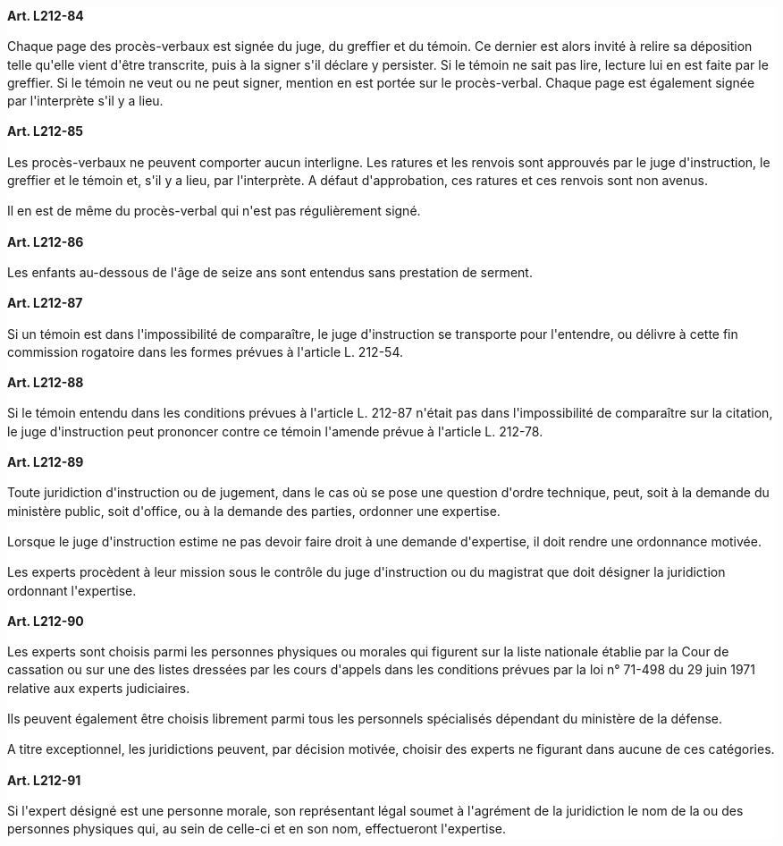 **Art. L212-84**

Chaque page des procès-verbaux est signée du juge, du greffier et du témoin. Ce dernier est alors invité à relire sa déposition telle qu'elle vient d'être transcrite, puis à la signer s'il déclare y persister. Si le témoin ne sait pas lire, lecture lui en est faite par le greffier. Si le témoin ne veut ou ne peut signer, mention en est portée sur le procès-verbal. Chaque page est également signée par l'interprète s'il y a lieu.

**Art. L212-85**

Les procès-verbaux ne peuvent comporter aucun interligne. Les ratures et les renvois sont approuvés par le juge d'instruction, le greffier et le témoin et, s'il y a lieu, par l'interprète. A défaut d'approbation, ces ratures et ces renvois sont non avenus.

Il en est de même du procès-verbal qui n'est pas régulièrement signé.

**Art. L212-86**

Les enfants au-dessous de l'âge de seize ans sont entendus sans prestation de serment.

**Art. L212-87**

Si un témoin est dans l'impossibilité de comparaître, le juge d'instruction se transporte pour l'entendre, ou délivre à cette fin commission rogatoire dans les formes prévues à l'article L. 212-54.

**Art. L212-88**

Si le témoin entendu dans les conditions prévues à l'article L. 212-87 n'était pas dans l'impossibilité de comparaître sur la citation, le juge d'instruction peut prononcer contre ce témoin l'amende prévue à l'article L. 212-78.

**Art. L212-89**

Toute juridiction d'instruction ou de jugement, dans le cas où se pose une question d'ordre technique, peut, soit à la demande du ministère public, soit d'office, ou à la demande des parties, ordonner une expertise.

Lorsque le juge d'instruction estime ne pas devoir faire droit à une demande d'expertise, il doit rendre une ordonnance motivée.

Les experts procèdent à leur mission sous le contrôle du juge d'instruction ou du magistrat que doit désigner la juridiction ordonnant l'expertise.

**Art. L212-90**

Les experts sont choisis parmi les personnes physiques ou morales qui figurent sur la liste nationale établie par la Cour de cassation ou sur une des listes dressées par les cours d'appels dans les conditions prévues par la loi n° 71-498 du 29 juin 1971 relative aux experts judiciaires.

Ils peuvent également être choisis librement parmi tous les personnels spécialisés dépendant du ministère de la défense.

A titre exceptionnel, les juridictions peuvent, par décision motivée, choisir des experts ne figurant dans aucune de ces catégories.

**Art. L212-91**

Si l'expert désigné est une personne morale, son représentant légal soumet à l'agrément de la juridiction le nom de la ou des personnes physiques qui, au sein de celle-ci et en son nom, effectueront l'expertise.
